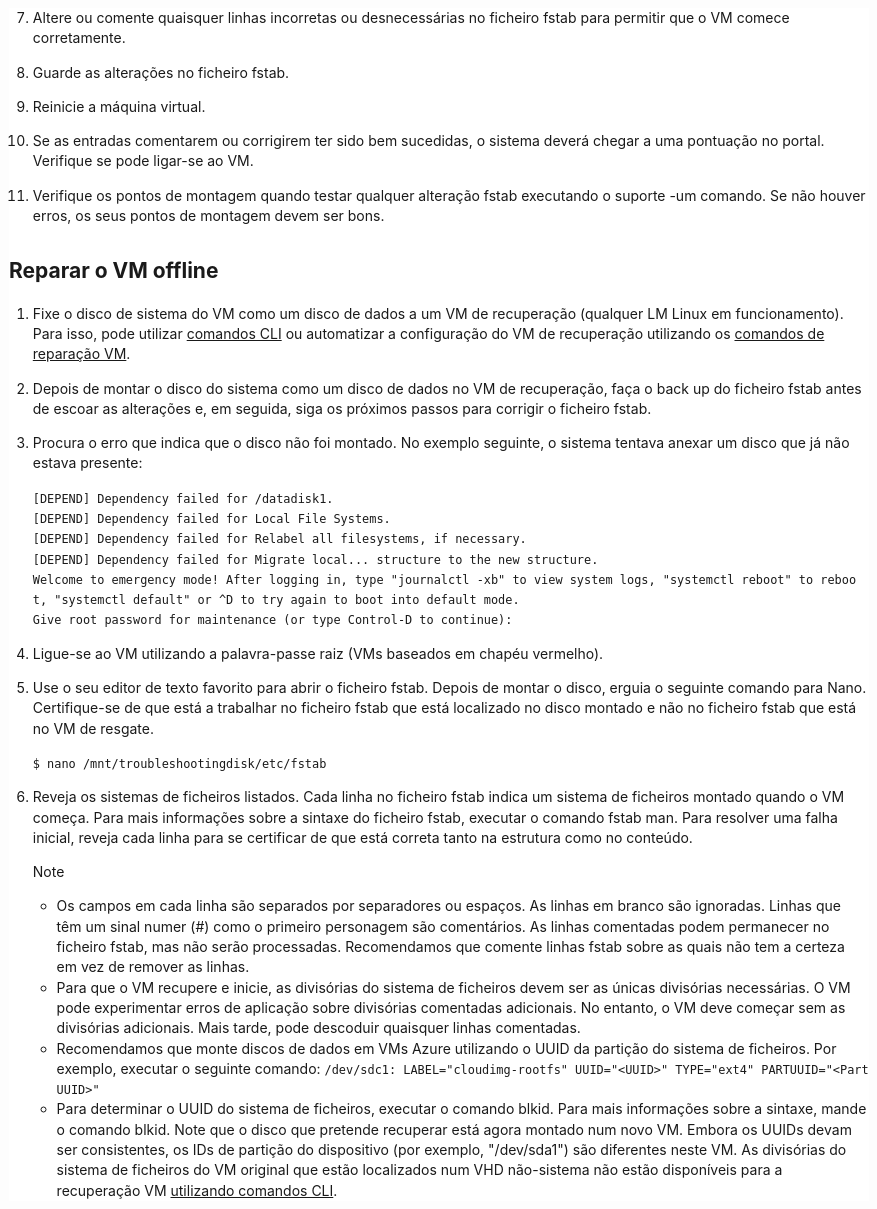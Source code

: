 7. Altere ou comente quaisquer linhas incorretas ou desnecessárias no ficheiro fstab para permitir que o VM comece corretamente.

8. Guarde as alterações no ficheiro fstab.

9. Reinicie a máquina virtual.

10. Se as entradas comentarem ou corrigirem ter sido bem sucedidas, o sistema deverá chegar a uma pontuação no portal. Verifique se pode ligar-se ao VM.

11. Verifique os pontos de montagem quando testar qualquer alteração fstab executando o suporte -um comando. Se não houver erros, os seus pontos de montagem devem ser bons.

## <a name="repair-the-vm-offline"></a>Reparar o VM offline

1. Fixe o disco de sistema do VM como um disco de dados a um VM de recuperação (qualquer LM Linux em funcionamento). Para isso, pode utilizar [comandos CLI](./troubleshoot-recovery-disks-linux.md) ou automatizar a configuração do VM de recuperação utilizando os [comandos de reparação VM](repair-linux-vm-using-azure-virtual-machine-repair-commands.md).

2. Depois de montar o disco do sistema como um disco de dados no VM de recuperação, faça o back up do ficheiro fstab antes de escoar as alterações e, em seguida, siga os próximos passos para corrigir o ficheiro fstab.

3. Procura o erro que indica que o disco não foi montado. No exemplo seguinte, o sistema tentava anexar um disco que já não estava presente:

   ```output
   [DEPEND] Dependency failed for /datadisk1.
   [DEPEND] Dependency failed for Local File Systems.
   [DEPEND] Dependency failed for Relabel all filesystems, if necessary.
   [DEPEND] Dependency failed for Migrate local... structure to the new structure.
   Welcome to emergency mode! After logging in, type "journalctl -xb" to view system logs, "systemctl reboot" to reboot, "systemctl default" or ^D to try again to boot into default mode.
   Give root password for maintenance (or type Control-D to continue):
   ```

4. Ligue-se ao VM utilizando a palavra-passe raiz (VMs baseados em chapéu vermelho).

5. Use o seu editor de texto favorito para abrir o ficheiro fstab. Depois de montar o disco, erguia o seguinte comando para Nano. Certifique-se de que está a trabalhar no ficheiro fstab que está localizado no disco montado e não no ficheiro fstab que está no VM de resgate.

   ```
   $ nano /mnt/troubleshootingdisk/etc/fstab
   ```

6. Reveja os sistemas de ficheiros listados. Cada linha no ficheiro fstab indica um sistema de ficheiros montado quando o VM começa. Para mais informações sobre a sintaxe do ficheiro fstab, executar o comando fstab man. Para resolver uma falha inicial, reveja cada linha para se certificar de que está correta tanto na estrutura como no conteúdo.

   > [!Note]
   > * Os campos em cada linha são separados por separadores ou espaços. As linhas em branco são ignoradas. Linhas que têm um sinal numer (#) como o primeiro personagem são comentários. As linhas comentadas podem permanecer no ficheiro fstab, mas não serão processadas. Recomendamos que comente linhas fstab sobre as quais não tem a certeza em vez de remover as linhas.
   > * Para que o VM recupere e inicie, as divisórias do sistema de ficheiros devem ser as únicas divisórias necessárias. O VM pode experimentar erros de aplicação sobre divisórias comentadas adicionais. No entanto, o VM deve começar sem as divisórias adicionais. Mais tarde, pode descoduir quaisquer linhas comentadas.
   > * Recomendamos que monte discos de dados em VMs Azure utilizando o UUID da partição do sistema de ficheiros. Por exemplo, executar o seguinte comando: ``/dev/sdc1: LABEL="cloudimg-rootfs" UUID="<UUID>" TYPE="ext4" PARTUUID="<PartUUID>"``
   > * Para determinar o UUID do sistema de ficheiros, executar o comando blkid. Para mais informações sobre a sintaxe, mande o comando blkid. Note que o disco que pretende recuperar está agora montado num novo VM. Embora os UUIDs devam ser consistentes, os IDs de partição do dispositivo (por exemplo, "/dev/sda1") são diferentes neste VM. As divisórias do sistema de ficheiros do VM original que estão localizados num VHD não-sistema não estão disponíveis para a recuperação VM [utilizando comandos CLI](./troubleshoot-recovery-disks-linux.md).